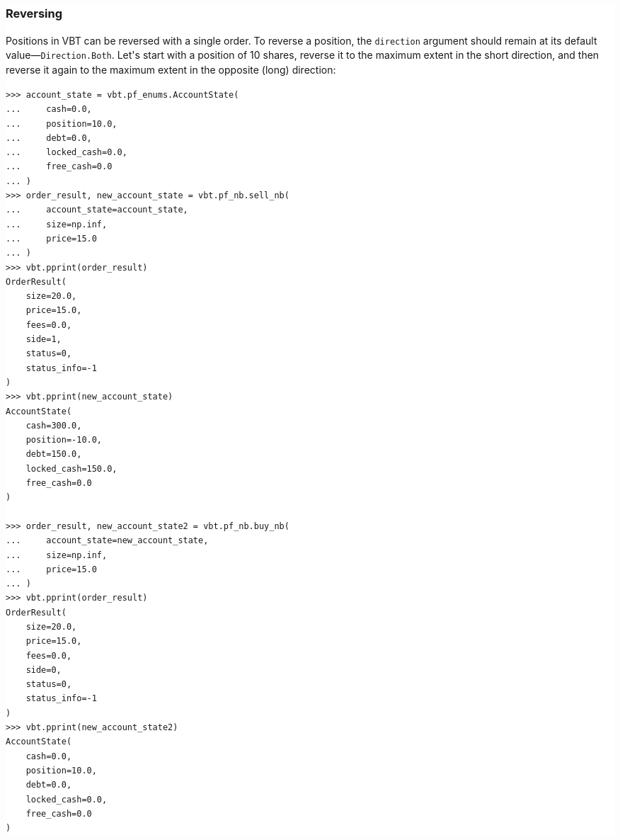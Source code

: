 ### Reversing

Positions in VBT can be reversed with a single order. To reverse a position, the `direction`
argument should remain at its default value—`Direction.Both`. Let's start with a position of 10 shares,
reverse it to the maximum extent in the short direction, and then reverse it again
to the maximum extent in the opposite (long) direction:

```pycon
>>> account_state = vbt.pf_enums.AccountState(
...     cash=0.0,
...     position=10.0,
...     debt=0.0,
...     locked_cash=0.0,
...     free_cash=0.0
... )
>>> order_result, new_account_state = vbt.pf_nb.sell_nb(
...     account_state=account_state, 
...     size=np.inf, 
...     price=15.0
... )
>>> vbt.pprint(order_result)
OrderResult(
    size=20.0,
    price=15.0,
    fees=0.0,
    side=1,
    status=0,
    status_info=-1
)
>>> vbt.pprint(new_account_state)
AccountState(
    cash=300.0,
    position=-10.0,
    debt=150.0,
    locked_cash=150.0,
    free_cash=0.0
)

>>> order_result, new_account_state2 = vbt.pf_nb.buy_nb(
...     account_state=new_account_state, 
...     size=np.inf, 
...     price=15.0
... )
>>> vbt.pprint(order_result)
OrderResult(
    size=20.0,
    price=15.0,
    fees=0.0,
    side=0,
    status=0,
    status_info=-1
)
>>> vbt.pprint(new_account_state2)
AccountState(
    cash=0.0,
    position=10.0,
    debt=0.0,
    locked_cash=0.0,
    free_cash=0.0
)
```
